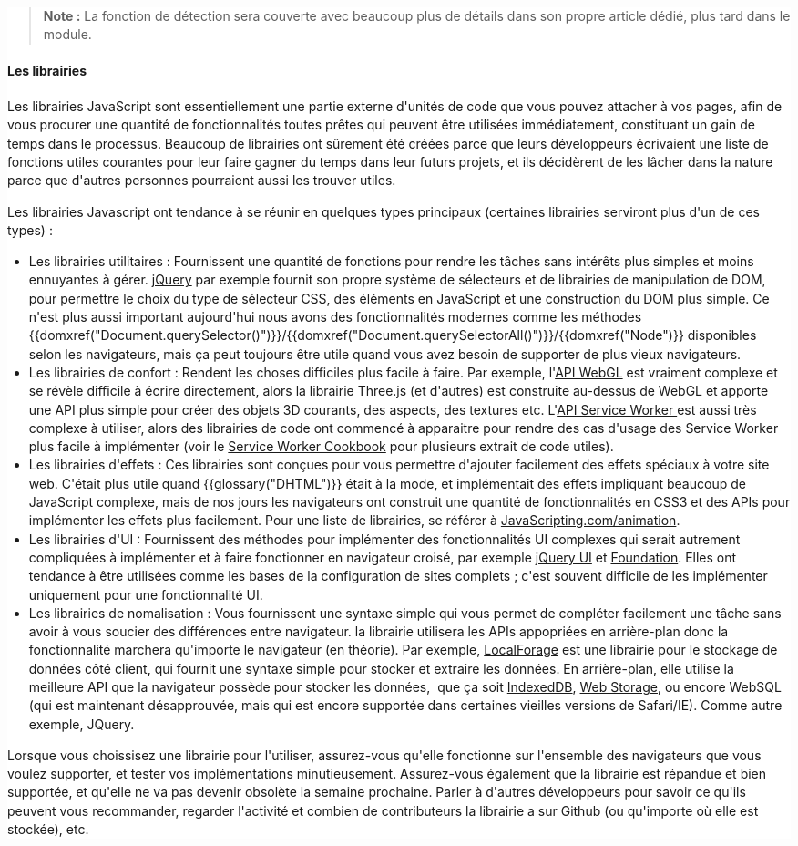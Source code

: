 > **Note :** La fonction de détection sera couverte avec beaucoup plus de détails dans son propre article dédié, plus tard dans le module.

#### Les librairies

Les librairies JavaScript sont essentiellement une partie externe d'unités de code que vous pouvez attacher à vos pages, afin de vous procurer une quantité de fonctionnalités toutes prêtes qui peuvent être utilisées immédiatement, constituant un gain de temps dans le processus. Beaucoup de librairies ont sûrement été créées parce que leurs développeurs écrivaient une liste de fonctions utiles courantes pour leur faire gagner du temps dans leur futurs projets, et ils décidèrent de les lâcher dans la nature parce que d'autres personnes pourraient aussi les trouver utiles.

Les librairies Javascript ont tendance à se réunir en quelques types principaux (certaines librairies serviront plus d'un de ces types) :

- Les librairies utilitaires : Fournissent une quantité de fonctions pour rendre les tâches sans intérêts plus simples et moins ennuyantes à gérer. [jQuery](http://jquery.com/) par exemple fournit son propre système de sélecteurs et de librairies de manipulation de DOM, pour permettre le choix du type de sélecteur CSS, des éléments en JavaScript et une construction du DOM plus simple. Ce n'est plus aussi important aujourd'hui nous avons des fonctionnalités modernes comme les méthodes {{domxref("Document.querySelector()")}}/{{domxref("Document.querySelectorAll()")}}/{{domxref("Node")}} disponibles selon les navigateurs, mais ça peut toujours être utile quand vous avez besoin de supporter de plus vieux navigateurs.
- Les librairies de confort : Rendent les choses difficiles plus facile à faire. Par exemple, l'[API WebGL](/fr/Apprendre/WebGL) est vraiment complexe et  se révèle difficile à écrire directement, alors la librairie [Three.js](https://threejs.org/) (et d'autres) est construite au-dessus de WebGL et apporte une API plus simple pour créer des objets 3D courants, des aspects, des textures etc. L'[API Service Worker ](/fr/docs/Web/API/Service_Worker_API)est aussi très complexe à utiliser, alors des librairies de code ont commencé à apparaitre pour rendre des cas d'usage des Service Worker plus facile à implémenter (voir le [Service Worker Cookbook](https://serviceworke.rs/) pour plusieurs extrait de code utiles).
- Les librairies d'effets : Ces librairies sont conçues pour vous permettre d'ajouter facilement des effets spéciaux à votre site web. C'était plus utile quand {{glossary("DHTML")}} était à la mode, et implémentait des effets impliquant beaucoup de JavaScript complexe, mais de nos jours les navigateurs ont construit une quantité de fonctionnalités en CSS3 et des APIs pour implémenter les effets plus facilement. Pour une liste de librairies, se référer à [JavaScripting.com/animation](https://www.javascripting.com/animation/).
- Les librairies d'UI : Fournissent des méthodes pour implémenter des fonctionnalités UI complexes qui serait autrement compliquées à implémenter et à faire fonctionner en navigateur croisé, par exemple [jQuery UI](http://jqueryui.com/) et [Foundation](http://foundation.zurb.com/). Elles ont tendance à être utilisées comme les bases de la configuration de sites complets ; c'est souvent difficile de les implémenter uniquement pour une fonctionnalité UI.
- Les librairies de nomalisation : Vous fournissent une syntaxe simple qui vous permet de compléter facilement une tâche sans avoir à vous soucier des différences entre navigateur. la librairie utilisera les APIs appopriées en arrière-plan donc la fonctionnalité marchera qu'importe le navigateur (en théorie). Par exemple, [LocalForage](https://github.com/localForage/localForage) est une librairie pour le stockage de données côté client, qui fournit une syntaxe simple pour stocker et extraire les données. En arrière-plan, elle utilise la meilleure API que la navigateur possède pour stocker les données,  que ça soit [IndexedDB](/fr/docs/Web/API/API_IndexedDB), [Web Storage](/fr/docs/Web/API/Web_Storage_API), ou encore WebSQL (qui est maintenant désapprouvée, mais qui est encore supportée dans certaines vieilles versions de Safari/IE). Comme autre exemple, JQuery.

Lorsque vous choissisez une librairie pour l'utiliser, assurez-vous qu'elle fonctionne sur l'ensemble des navigateurs que vous voulez supporter, et tester vos implémentations minutieusement. Assurez-vous également que la librairie est répandue et bien supportée, et qu'elle ne va pas devenir obsolète la semaine prochaine. Parler à d'autres développeurs pour savoir ce qu'ils peuvent vous recommander, regarder l'activité et combien de contributeurs la librairie a sur Github (ou qu'importe où elle est stockée), etc.
